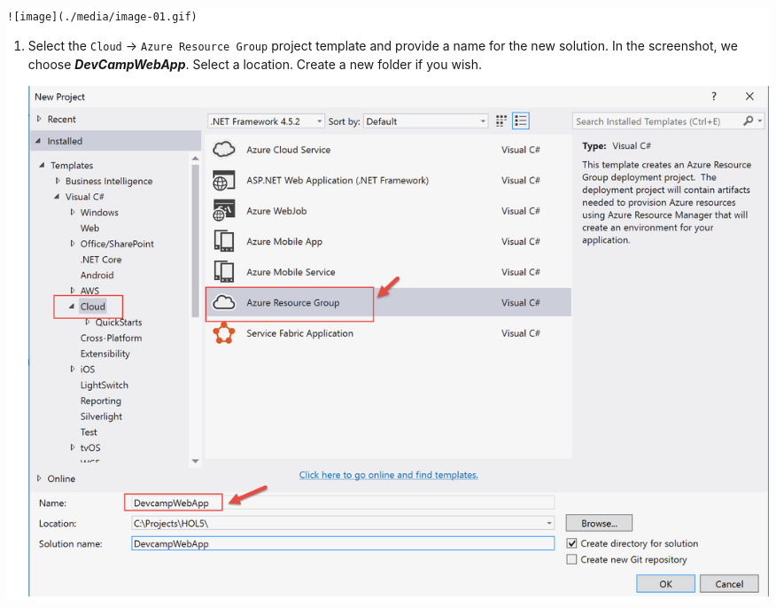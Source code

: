     ![image](./media/image-01.gif)

1. Select the `Cloud` -> `Azure Resource Group` project template and provide a name for the new solution. In the screenshot, we choose ***DevCampWebApp***. Select a location. Create a new folder if you wish.

    ![image](./media/image-02.gif)
